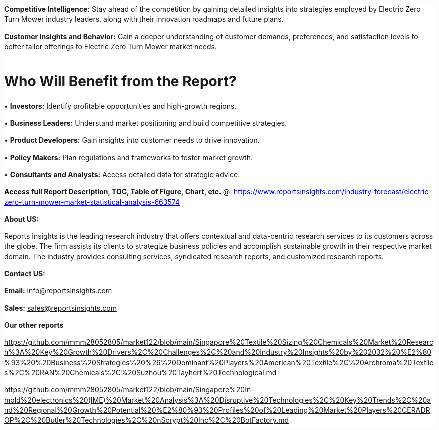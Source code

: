 <strong>Competitive Intelligence:</strong>
Stay ahead of the competition by gaining detailed insights into strategies employed by Electric Zero Turn Mower industry leaders, along with their innovation roadmaps and future plans.

<strong>Customer Insights and Behavior:</strong>
Gain a deeper understanding of customer demands, preferences, and satisfaction levels to better tailor offerings to Electric Zero Turn Mower market needs.

# <strong>Who Will Benefit from the Report?</strong>

• <strong>Investors:</strong> Identify profitable opportunities and high-growth regions.

• <strong>Business Leaders:</strong> Understand market positioning and build competitive strategies.

• <strong>Product Developers:</strong> Gain insights into customer needs to drive innovation.

• <strong>Policy Makers:</strong> Plan regulations and frameworks to foster market growth.

• <strong>Consultants and Analysts:</strong> Access detailed data for strategic advice.
</ul>
<strong>Access full Report Description, TOC, Table of Figure, Chart, etc. </strong>@  <a href=https://www.reportsinsights.com/industry-forecast/electric-zero-turn-mower-market-statistical-analysis-663574 style=color:#0000ff;>https://www.reportsinsights.com/industry-forecast/electric-zero-turn-mower-market-statistical-analysis-663574</a></font>

<strong><strong>About US</strong>:</strong>

Reports Insights is the leading research industry that offers contextual and data-centric research services to its customers across the globe. The firm assists its clients to strategize business policies and accomplish sustainable growth in their respective market domain. The industry provides consulting services, syndicated research reports, and customized research reports.

<strong>Contact US:</strong>

<p class=""""><b>Email:</b> <a href=mailto:info@reportsinsights.com>info@reportsinsights.com</a></p>
<p class=""""><b>Sales:</b> <a href=mailto:sales@reportsinsights.com>sales@reportsinsights.com</a></p>

<strong>Our other reports</strong>

<a href=https://github.com/mmm28052805/market122/blob/main/Singapore%20Textile%20Sizing%20Chemicals%20Market%20Research%3A%20Key%20Growth%20Drivers%2C%20Challenges%2C%20and%20Industry%20Insights%20by%202032%20%E2%80%93%20%20Business%20Strategies%20%26%20Dominant%20Players%20American%20Textile%2C%20Archroma%20Textiles%2C%20RAN%20Chemicals%2C%20Suzhou%20Tayhert%20Technological.md>https://github.com/mmm28052805/market122/blob/main/Singapore%20Textile%20Sizing%20Chemicals%20Market%20Research%3A%20Key%20Growth%20Drivers%2C%20Challenges%2C%20and%20Industry%20Insights%20by%202032%20%E2%80%93%20%20Business%20Strategies%20%26%20Dominant%20Players%20American%20Textile%2C%20Archroma%20Textiles%2C%20RAN%20Chemicals%2C%20Suzhou%20Tayhert%20Technological.md</a>

<a href=https://github.com/mmm28052805/market122/blob/main/Singapore%20In-mold%20electronics%20(IME)%20Market%20Analysis%3A%20Disruptive%20Technologies%2C%20Key%20Trends%2C%20and%20Regional%20Growth%20Potential%20%E2%80%93%20Profiles%20of%20Leading%20Market%20Players%20CERADROP%2C%20Butler%20Technologies%2C%20nScrypt%20Inc%2C%20BotFactory.md>https://github.com/mmm28052805/market122/blob/main/Singapore%20In-mold%20electronics%20(IME)%20Market%20Analysis%3A%20Disruptive%20Technologies%2C%20Key%20Trends%2C%20and%20Regional%20Growth%20Potential%20%E2%80%93%20Profiles%20of%20Leading%20Market%20Players%20CERADROP%2C%20Butler%20Technologies%2C%20nScrypt%20Inc%2C%20BotFactory.md</a>
